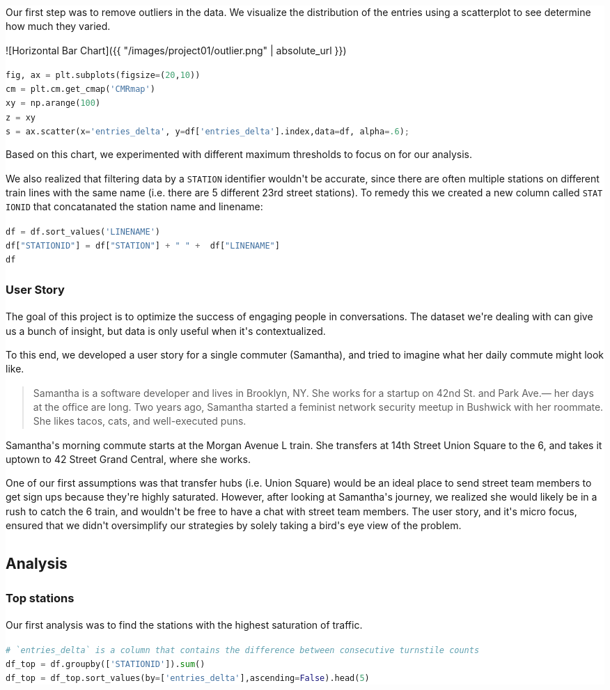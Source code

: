 Our first step was to remove outliers in the data. We visualize the distribution of the entries using a scatterplot to see determine how much they varied.

![Horizontal Bar Chart]({{ "/images/project01/outlier.png" | absolute_url }})

```python
fig, ax = plt.subplots(figsize=(20,10))
cm = plt.cm.get_cmap('CMRmap')
xy = np.arange(100)
z = xy
s = ax.scatter(x='entries_delta', y=df['entries_delta'].index,data=df, alpha=.6);
```
Based on this chart, we experimented with different maximum thresholds to focus on for our analysis.

We also realized that filtering data by a `STATION` identifier wouldn't be accurate, since there are often multiple stations on different train lines with the same name (i.e. there are 5 different 23rd street stations). To remedy this we created a new column called `STATIONID` that concatanated the station name and linename:

```python
df = df.sort_values('LINENAME')
df["STATIONID"] = df["STATION"] + " " +  df["LINENAME"]
df
```

### User Story
The goal of this project is to optimize the success of engaging people in conversations. The dataset we're dealing with can give us a bunch of insight, but data is only useful when it's contextualized. 

To this end, we developed a user story for a single commuter (Samantha), and tried to imagine what her daily commute might look like. 

> Samantha is a software developer and lives in Brooklyn, NY. She works for a startup on 42nd St. and Park Ave.— her days at the office are long. Two years ago, Samantha started a feminist network security meetup in Bushwick with her roommate. She likes tacos, cats, and well-executed puns.

Samantha's morning commute starts at the Morgan Avenue L train. She transfers at 14th Street Union Square to the 6, and takes it uptown to 42 Street Grand Central, where she works.

One of our first assumptions was that transfer hubs (i.e. Union Square)  would be an ideal place to send street team members to get sign ups because they're highly saturated. However, after looking at Samantha's journey, we realized she would likely be in a rush to catch the 6 train, and wouldn't be free to have a chat with street team members. The user story, and it's micro focus, ensured that we didn't oversimplify our strategies by solely taking a bird's eye view of the problem.

## Analysis

### Top stations
Our first analysis was to find the stations with the highest saturation of traffic. 
```python
# `entries_delta` is a column that contains the difference between consecutive turnstile counts
df_top = df.groupby(['STATIONID']).sum()
df_top = df_top.sort_values(by=['entries_delta'],ascending=False).head(5)
```
